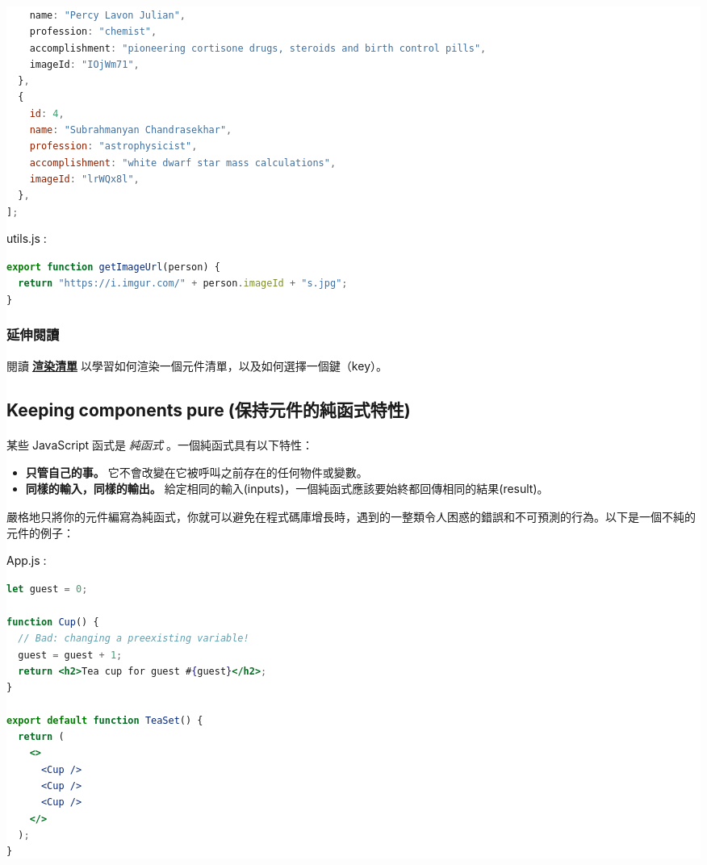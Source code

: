 ```jsx
    name: "Percy Lavon Julian",
    profession: "chemist",
    accomplishment: "pioneering cortisone drugs, steroids and birth control pills",
    imageId: "IOjWm71",
  },
  {
    id: 4,
    name: "Subrahmanyan Chandrasekhar",
    profession: "astrophysicist",
    accomplishment: "white dwarf star mass calculations",
    imageId: "lrWQx8l",
  },
];
```

utils.js :

```jsx
export function getImageUrl(person) {
  return "https://i.imgur.com/" + person.imageId + "s.jpg";
}
```

### 延伸閱讀

閱讀 **[渲染清單](https://react.dev/learn/rendering-lists)** 以學習如何渲染一個元件清單，以及如何選擇一個鍵（key）。

## Keeping components pure (保持元件的純函式特性)

某些 JavaScript 函式是 _純函式_ 。一個純函式具有以下特性：

- **只管自己的事。** 它不會改變在它被呼叫之前存在的任何物件或變數。
- **同樣的輸入，同樣的輸出。** 給定相同的輸入(inputs)，一個純函式應該要始終都回傳相同的結果(result)。

嚴格地只將你的元件編寫為純函式，你就可以避免在程式碼庫增長時，遇到的一整類令人困惑的錯誤和不可預測的行為。以下是一個不純的元件的例子：

App.js :

```jsx
let guest = 0;

function Cup() {
  // Bad: changing a preexisting variable!
  guest = guest + 1;
  return <h2>Tea cup for guest #{guest}</h2>;
}

export default function TeaSet() {
  return (
    <>
      <Cup />
      <Cup />
      <Cup />
    </>
  );
}
```
